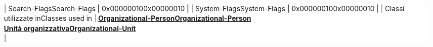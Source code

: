 | <span data-ttu-id="632a7-307">Search-Flags</span><span class="sxs-lookup"><span data-stu-id="632a7-307">Search-Flags</span></span>           | <span data-ttu-id="632a7-308">0x00000010</span><span class="sxs-lookup"><span data-stu-id="632a7-308">0x00000010</span></span>                                                                                                                        |
| <span data-ttu-id="632a7-309">System-Flags</span><span class="sxs-lookup"><span data-stu-id="632a7-309">System-Flags</span></span>           | <span data-ttu-id="632a7-310">0x00000010</span><span class="sxs-lookup"><span data-stu-id="632a7-310">0x00000010</span></span>                                                                                                                        |
| <span data-ttu-id="632a7-311">Classi utilizzate in</span><span class="sxs-lookup"><span data-stu-id="632a7-311">Classes used in</span></span>        | [<span data-ttu-id="632a7-312">**Organizational-Person**</span><span class="sxs-lookup"><span data-stu-id="632a7-312">**Organizational-Person**</span></span>](c-organizationalperson.md)<br/> [<span data-ttu-id="632a7-313">**Unità organizzativa**</span><span class="sxs-lookup"><span data-stu-id="632a7-313">**Organizational-Unit**</span></span>](c-organizationalunit.md)<br/> |



 

 





